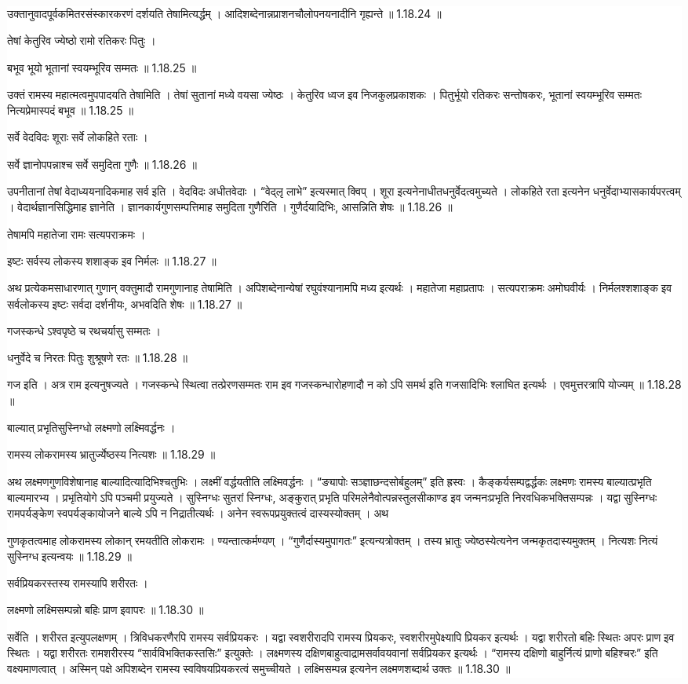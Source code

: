 उक्तानुवादपूर्वकमितरसंस्कारकरणं दर्शयति तेषामित्यर्द्धम् । आदिशब्देनान्नप्राशनचौलोपनयनादीनि गृह्यन्ते ॥ 1.18.24 ॥

तेषां केतुरिव ज्येष्ठो रामो रतिकरः पितुः ।

बभूव भूयो भूतानां स्वयम्भूरिव सम्मतः ॥ 1.18.25 ॥

उक्तं रामस्य महात्मत्वमुपपादयति तेषामिति । तेषां सुतानां मध्ये वयसा ज्येष्ठः । केतुरिव ध्वज इव निजकुलप्रकाशकः । पितुर्भूयो रतिकरः सन्तोषकरः, भूतानां स्वयम्भूरिव सम्मतः नित्यप्रेमास्पदं बभूव ॥ 1.18.25 ॥

सर्वे वेदविदः शूराः सर्वे लोकहिते रताः ।

सर्वे ज्ञानोपपन्नाश्च सर्वे समुदिता गुणैः ॥ 1.18.26 ॥

उपनीतानां तेषां वेदाध्ययनादिकमाह सर्व इति । वेदविदः अधीतवेदाः । “वेद्लृ लाभे” इत्यस्मात् क्विप् । शूरा इत्यनेनाधीतधनुर्वेदत्वमुच्यते । लोकहिते रता इत्यनेन धनुर्वेदाभ्यासकार्यपरत्वम् । वेदार्थज्ञानसिद्धिमाह ज्ञानेति । ज्ञानकार्यगुणसम्पत्तिमाह समुदिता गुणैरिति । गुणैर्दयादिभिः, आसन्निति शेषः ॥ 1.18.26 ॥

तेषामपि महातेजा रामः सत्यपराक्रमः ।

इष्टः सर्वस्य लोकस्य शशाङ्क इव निर्मलः ॥ 1.18.27 ॥

अथ प्रत्येकमसाधारणात् गुणान् वक्तुमादौ रामगुणानाह तेषामिति । अपिशब्देनान्येषां रघुवंश्यानामपि मध्य इत्यर्थः । महातेजा महाप्रतापः । सत्यपराक्रमः अमोघवीर्यः । निर्मलश्शशाङ्क इव सर्वलोकस्य इष्टः सर्वदा दर्शनीयः, अभवदिति शेषः ॥ 1.18.27 ॥

गजस्कन्धे ऽश्वपृष्ठे च रथचर्यासु सम्मतः ।

धनुर्वेदे च निरतः पितुः शुश्रूषणे रतः ॥ 1.18.28 ॥

गज इति । अत्र राम इत्यनुषज्यते । गजस्कन्धे स्थित्वा तत्प्रेरणसम्मतः राम इव गजस्कन्धारोहणादौ न को ऽपि समर्थ इति गजसादिभिः श्लाघित इत्यर्थः । एवमुत्तरत्रापि योज्यम् ॥ 1.18.28 ॥

बाल्यात् प्रभृतिसुस्निग्धो लक्ष्मणो लक्ष्मिवर्द्धनः ।

रामस्य लोकरामस्य भ्रातुर्ज्येष्ठस्य नित्यशः ॥ 1.18.29 ॥

अथ लक्ष्मणगुणविशेषानाह बाल्यादित्यादिभिश्चतुभिः । लक्ष्मीं वर्द्धयतीति लक्ष्मिवर्द्धनः । “ङ्यापोः सञ्ज्ञाछन्दसोर्बहुलम्” इति ह्रस्वः । कैङ्कर्यसम्पद्वर्द्धकः लक्ष्मणः रामस्य बाल्यात्प्रभृति बाल्यमारभ्य । प्रभृतियोगे ऽपि पञ्चमी प्रयुज्यते । सुस्निग्धः सुतरां स्निग्धः, अङ्कुरात् प्रभृति परिमलेनैवोत्पन्नस्तुलसीकाण्ड इव जन्मनःप्रभृति निरवधिकभक्तिसम्पन्नः । यद्वा सुस्निग्धः रामपर्यङ्केण स्वपर्यङ्कायोजने बाल्ये ऽपि न निद्रातीत्यर्थः । अनेन स्वरूपप्रयुक्तत्वं दास्यस्योक्तम् । अथ

गुणकृतत्वमाह लोकरामस्य लोकान् रमयतीति लोकरामः । ण्यन्तात्कर्मण्यण् । “गुणैर्दास्यमुपागतः” इत्यन्यत्रोक्तम् । तस्य भ्रातुः ज्येष्ठस्येत्यनेन जन्मकृतदास्यमुक्तम् । नित्यशः नित्यं सुस्निग्ध इत्यन्वयः ॥ 1.18.29 ॥

सर्वप्रियकरस्तस्य रामस्यापि शरीरतः ।

लक्ष्मणो लक्ष्मिसम्पन्नो बहिः प्राण इवापरः ॥ 1.18.30 ॥

सर्वेति । शरीरत इत्युपलक्षणम् । त्रिविधकरणैरपि रामस्य सर्वप्रियकरः । यद्वा स्वशरीरादपि रामस्य प्रियकरः, स्वशरीरमुपेक्ष्यापि प्रियकर इत्यर्थः । यद्वा शरीरतो बहिः स्थितः अपरः प्राण इव स्थितः । यद्वा शरीरतः रामशरीरस्य “सार्वविभक्तिकस्तसिः” इत्युक्तेः । लक्ष्मणस्य दक्षिणबाहुत्वाद्रामसर्वावयवानां सर्वप्रियकर इत्यर्थः । “रामस्य दक्षिणो बाहुर्नित्यं प्राणो बहिश्चरः” इति वक्ष्यमाणत्वात् । अस्मिन् पक्षे अपिशब्देन रामस्य स्वविषयप्रियकरत्वं समुच्चीयते । लक्ष्मिसम्पन्न इत्यनेन लक्ष्मणशब्दार्थ उक्तः ॥ 1.18.30 ॥

